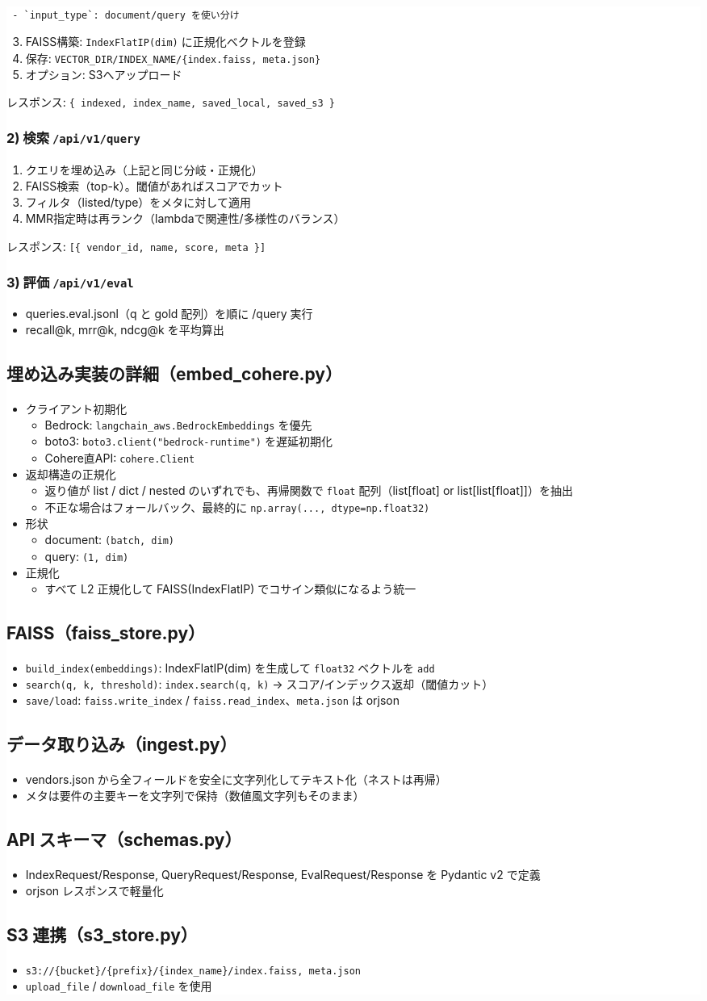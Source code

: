      - `input_type`: document/query を使い分け
3. FAISS構築: `IndexFlatIP(dim)` に正規化ベクトルを登録
4. 保存: `VECTOR_DIR/INDEX_NAME/{index.faiss, meta.json}`
5. オプション: S3へアップロード

レスポンス: `{ indexed, index_name, saved_local, saved_s3 }`

### 2) 検索 `/api/v1/query`
1. クエリを埋め込み（上記と同じ分岐・正規化）
2. FAISS検索（top-k）。閾値があればスコアでカット
3. フィルタ（listed/type）をメタに対して適用
4. MMR指定時は再ランク（lambdaで関連性/多様性のバランス）

レスポンス: `[{ vendor_id, name, score, meta }]`

### 3) 評価 `/api/v1/eval`
- queries.eval.jsonl（q と gold 配列）を順に /query 実行
- recall@k, mrr@k, ndcg@k を平均算出

## 埋め込み実装の詳細（embed_cohere.py）
- クライアント初期化
  - Bedrock: `langchain_aws.BedrockEmbeddings` を優先
  - boto3: `boto3.client("bedrock-runtime")` を遅延初期化
  - Cohere直API: `cohere.Client`
- 返却構造の正規化
  - 返り値が list / dict / nested のいずれでも、再帰関数で `float` 配列（list[float] or list[list[float]]）を抽出
  - 不正な場合はフォールバック、最終的に `np.array(..., dtype=np.float32)`
- 形状
  - document: `(batch, dim)`
  - query: `(1, dim)`
- 正規化
  - すべて L2 正規化して FAISS(IndexFlatIP) でコサイン類似になるよう統一

## FAISS（faiss_store.py）
- `build_index(embeddings)`: IndexFlatIP(dim) を生成して `float32` ベクトルを `add`
- `search(q, k, threshold)`: `index.search(q, k)` → スコア/インデックス返却（閾値カット）
- `save/load`: `faiss.write_index` / `faiss.read_index`、`meta.json` は orjson

## データ取り込み（ingest.py）
- vendors.json から全フィールドを安全に文字列化してテキスト化（ネストは再帰）
- メタは要件の主要キーを文字列で保持（数値風文字列もそのまま）

## API スキーマ（schemas.py）
- IndexRequest/Response, QueryRequest/Response, EvalRequest/Response を Pydantic v2 で定義
- orjson レスポンスで軽量化

## S3 連携（s3_store.py）
- `s3://{bucket}/{prefix}/{index_name}/index.faiss, meta.json`
- `upload_file` / `download_file` を使用
